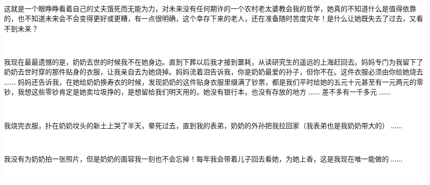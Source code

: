  <p class="p2">
  <span class="s1">
   这就是一个眼睁睁看着自己的丈夫饿死而无能为力，对未来没有任何期许的一个农村老太婆教会我的哲学，她真的不知道什么是值得依靠的，也不知道未来会不会变得更好或更糟，有一点很明确，这个幸存下来的老人，还在准备随时苦度灾年！是什么让她既失去了过去，又看不到未来？
  </span>
 </p>
 <p class="p1">
  <span class="s1">
  </span>
  <br/>
 </p>
 <p class="p2">
  <span class="s1">
   我现在最最遗憾的是，奶奶去世的时候我不在她身边。直到下葬以后我才接到噩耗，从读研究生的遥远的上海赶回去。妈妈专门为我留下了奶奶去世时穿的那件贴身的衣服，让我亲自去为她烧掉。妈妈流着泪告诉我，你是奶奶最爱的孙子，但你不在。这件衣服必须由你给她烧去
  </span>
  <span class="s2">
   ……
  </span>
  <span class="s1">
   妈妈还告诉我，在她给奶奶换寿衣的时候，发现奶奶的这件贴身衣服里缀满了钞票，都是我们平时给她的五元十元甚至有一元两元的零钞，我想这些零钞肯定是她卖垃圾挣的，是想留给我们明天用的，她没有银行本，也没有存放的地方
  </span>
  <span class="s2">
   ……
  </span>
  <span class="s1">
   差不多有一千多元
  </span>
  <span class="s2">
   ……
  </span>
 </p>
 <p class="p1">
  <span class="s1">
  </span>
  <br/>
 </p>
 <p class="p2">
  <span class="s1">
   我烧完衣服，扑在奶奶坟头的新土上哭了半天，晕死过去，直到我的表弟，奶奶的外孙把我拉回家（我表弟也是我奶奶带大的）
  </span>
  <span class="s2">
   ……
  </span>
 </p>
 <p class="p1">
  <span class="s1">
  </span>
  <br/>
 </p>
 <p class="p2">
  <span class="s1">
   我没有为奶奶拍一张照片，但是奶奶的面容我一刻也不会忘掉！每年我会带着儿子回去看她，为她上香，这是我现在唯一能做的
  </span>
  <span class="s2">
   ……
  </span>
 </p>
 <p class="p1">
  <span class="s1">
  </span>
  <br/>
 </p>